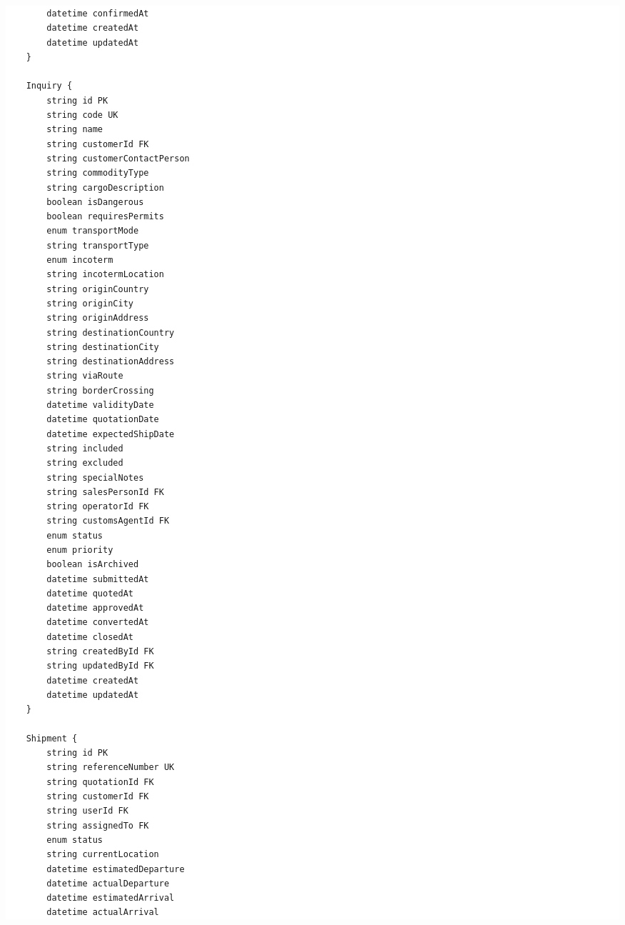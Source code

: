 ```mermaid
        datetime confirmedAt
        datetime createdAt
        datetime updatedAt
    }

    Inquiry {
        string id PK
        string code UK
        string name
        string customerId FK
        string customerContactPerson
        string commodityType
        string cargoDescription
        boolean isDangerous
        boolean requiresPermits
        enum transportMode
        string transportType
        enum incoterm
        string incotermLocation
        string originCountry
        string originCity
        string originAddress
        string destinationCountry
        string destinationCity
        string destinationAddress
        string viaRoute
        string borderCrossing
        datetime validityDate
        datetime quotationDate
        datetime expectedShipDate
        string included
        string excluded
        string specialNotes
        string salesPersonId FK
        string operatorId FK
        string customsAgentId FK
        enum status
        enum priority
        boolean isArchived
        datetime submittedAt
        datetime quotedAt
        datetime approvedAt
        datetime convertedAt
        datetime closedAt
        string createdById FK
        string updatedById FK
        datetime createdAt
        datetime updatedAt
    }

    Shipment {
        string id PK
        string referenceNumber UK
        string quotationId FK
        string customerId FK
        string userId FK
        string assignedTo FK
        enum status
        string currentLocation
        datetime estimatedDeparture
        datetime actualDeparture
        datetime estimatedArrival
        datetime actualArrival
```